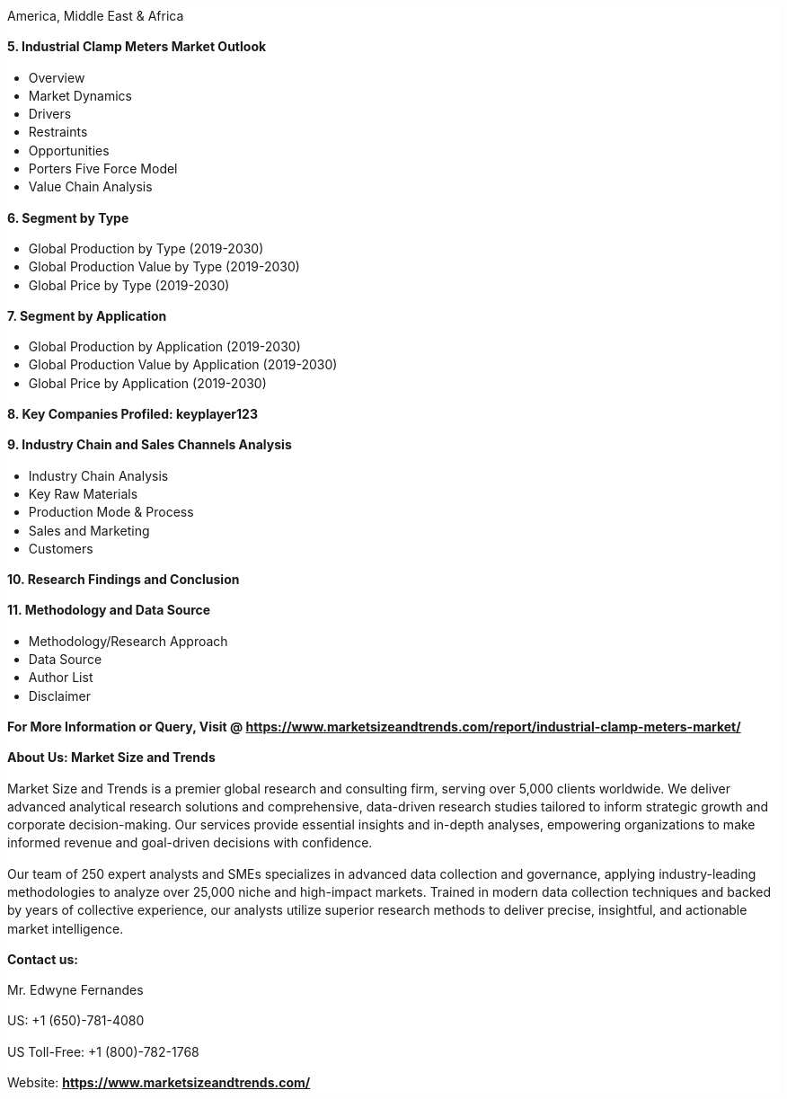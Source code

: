America, Middle East &amp; Africa</li></ul><p><strong>5. Industrial Clamp Meters Market Outlook</strong></p><ul><li>Overview</li><li>Market Dynamics</li><li>Drivers</li><li>Restraints</li><li>Opportunities</li><li>Porters Five Force Model</li><li>Value Chain Analysis&nbsp;</li></ul><p><strong>6. Segment by Type</strong></p><ul><li>Global Production by Type (2019-2030)</li><li>Global Production Value by Type (2019-2030)</li><li>Global Price by Type (2019-2030)</li></ul><p><strong>7. Segment by Application</strong></p><ul><li>Global Production by Application (2019-2030)</li><li>Global Production Value by Application (2019-2030)</li><li>Global Price by Application (2019-2030)</li></ul><p><strong>8. Key Companies Profiled: keyplayer123</strong></p><p><strong>9. Industry Chain and Sales Channels Analysis</strong></p><ul><li>Industry Chain Analysis</li><li>Key Raw Materials</li><li>Production Mode &amp; Process</li><li>Sales and Marketing</li><li>Customers</li></ul><p><strong>10. Research Findings and Conclusion</strong></p><p><strong>11. Methodology and Data Source</strong></p><ul><li>Methodology/Research Approach</li><li>Data Source</li><li>Author List</li><li>Disclaimer</li></ul></p><p><strong>For More Information or Query, Visit @ <a href="https://www.marketsizeandtrends.com/report/industrial-clamp-meters-market/">https://www.marketsizeandtrends.com/report/industrial-clamp-meters-market/</a></strong></p><p><strong>About Us: Market Size and Trends</strong></p><p>Market Size and Trends is a premier global research and consulting firm, serving over 5,000 clients worldwide. We deliver advanced analytical research solutions and comprehensive, data-driven research studies tailored to inform strategic growth and corporate decision-making. Our services provide essential insights and in-depth analyses, empowering organizations to make informed revenue and goal-driven decisions with confidence.</p><p>Our team of 250 expert analysts and SMEs specializes in advanced data collection and governance, applying industry-leading methodologies to analyze over 25,000 niche and high-impact markets. Trained in modern data collection techniques and backed by years of collective experience, our analysts utilize superior research methods to deliver precise, insightful, and actionable market intelligence.</p><p><strong>Contact us:</strong></p><p>Mr. Edwyne Fernandes</p><p>US: +1 (650)-781-4080</p><p>US Toll-Free: +1 (800)-782-1768</p><p>Website: <strong><a href="https://www.marketsizeandtrends.com/">https://www.marketsizeandtrends.com/</a></strong></p>
